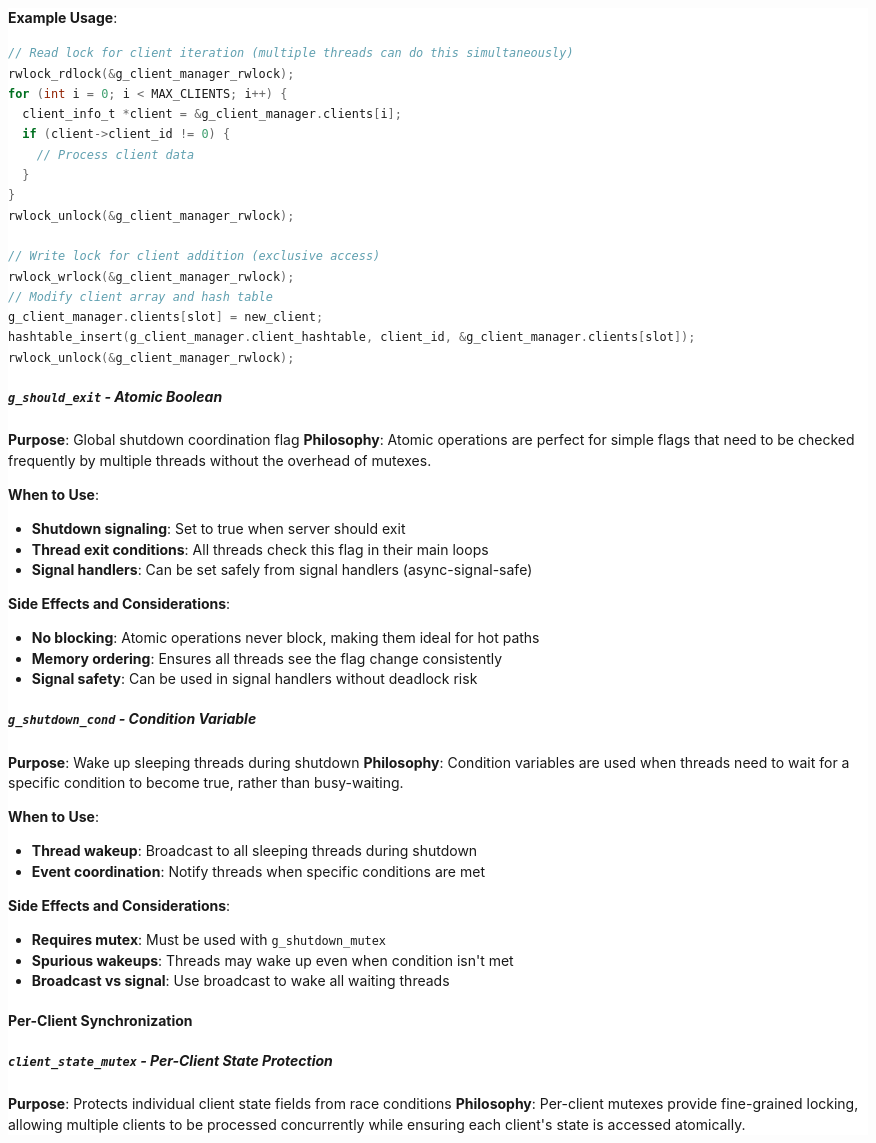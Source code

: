 **Example Usage**:
```c
// Read lock for client iteration (multiple threads can do this simultaneously)
rwlock_rdlock(&g_client_manager_rwlock);
for (int i = 0; i < MAX_CLIENTS; i++) {
  client_info_t *client = &g_client_manager.clients[i];
  if (client->client_id != 0) {
    // Process client data
  }
}
rwlock_unlock(&g_client_manager_rwlock);

// Write lock for client addition (exclusive access)
rwlock_wrlock(&g_client_manager_rwlock);
// Modify client array and hash table
g_client_manager.clients[slot] = new_client;
hashtable_insert(g_client_manager.client_hashtable, client_id, &g_client_manager.clients[slot]);
rwlock_unlock(&g_client_manager_rwlock);
```

##### `g_should_exit` - Atomic Boolean
**Purpose**: Global shutdown coordination flag
**Philosophy**: Atomic operations are perfect for simple flags that need to be checked frequently by multiple threads without the overhead of mutexes.

**When to Use**:
- **Shutdown signaling**: Set to true when server should exit
- **Thread exit conditions**: All threads check this flag in their main loops
- **Signal handlers**: Can be set safely from signal handlers (async-signal-safe)

**Side Effects and Considerations**:
- **No blocking**: Atomic operations never block, making them ideal for hot paths
- **Memory ordering**: Ensures all threads see the flag change consistently
- **Signal safety**: Can be used in signal handlers without deadlock risk

##### `g_shutdown_cond` - Condition Variable
**Purpose**: Wake up sleeping threads during shutdown
**Philosophy**: Condition variables are used when threads need to wait for a specific condition to become true, rather than busy-waiting.

**When to Use**:
- **Thread wakeup**: Broadcast to all sleeping threads during shutdown
- **Event coordination**: Notify threads when specific conditions are met

**Side Effects and Considerations**:
- **Requires mutex**: Must be used with `g_shutdown_mutex`
- **Spurious wakeups**: Threads may wake up even when condition isn't met
- **Broadcast vs signal**: Use broadcast to wake all waiting threads

#### Per-Client Synchronization

##### `client_state_mutex` - Per-Client State Protection
**Purpose**: Protects individual client state fields from race conditions
**Philosophy**: Per-client mutexes provide fine-grained locking, allowing multiple clients to be processed concurrently while ensuring each client's state is accessed atomically.
